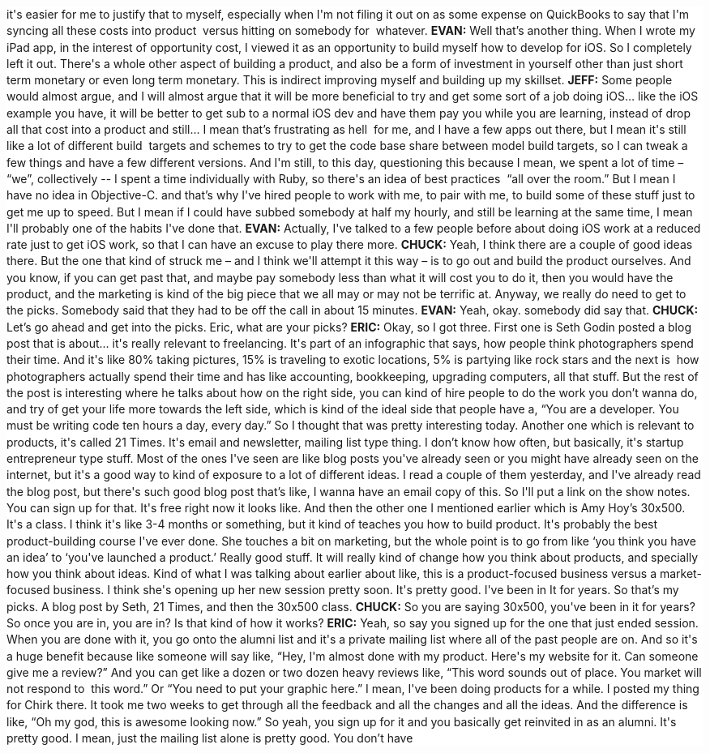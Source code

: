 it's easier for me to justify that to myself, especially when I'm not filing it out on as some expense on QuickBooks to say that I'm syncing all these costs into product&nbsp; versus hitting on somebody for&nbsp; whatever. **EVAN:** Well that’s another thing. When I wrote my iPad app, in the interest of opportunity cost, I viewed it as an opportunity to build myself how to develop for iOS. So I completely left it out. There's a whole other aspect of building a product, and also be a form of investment in yourself other than just short term monetary or even long term monetary. This is indirect improving myself and building up my skillset. **JEFF:** Some people would almost argue, and I will almost argue that it will be more beneficial to try and get some sort of a job doing iOS… like the iOS example you have, it will be better to get sub to a normal iOS dev and have them pay you while you are learning, instead of drop all that cost into a product and still… I mean that’s frustrating as hell&nbsp; for me, and I have a few apps out there, but I mean it's still like a lot of different build&nbsp; targets and schemes to try to get the code base share between model build targets, so I can tweak a few things and have a few different versions. And I'm still, to this day, questioning this because I mean, we spent a lot of time – “we”, collectively -- I spent a time individually with Ruby, so there's an idea of best practices&nbsp; “all over the room.” But I mean I have no idea in Objective-C. and that’s why I've hired people to work with me, to pair with me, to build some of these stuff just to get me up to speed. But I mean if I could have subbed somebody at half my hourly, and still be learning at the same time, I mean I'll probably one of the habits I've done that. **EVAN:** Actually, I've talked to a few people before about doing iOS work at a reduced rate just to get iOS work, so that I can have an excuse to play there more. **CHUCK:** Yeah, I think there are a couple of good ideas there. But the one that kind of struck me – and I think we'll attempt it this way – is to go out and build the product ourselves. And you know, if you can get past that, and maybe pay somebody less than what it will cost you to do it, then you would have the product, and the marketing is kind of the big piece that we all may or may not be terrific at. Anyway, we really do need to get to the picks. Somebody said that they had to be off the call in about 15 minutes. **EVAN:** Yeah, okay. somebody did say that. **CHUCK:** Let’s go ahead and get into the picks. Eric, what are your picks? **ERIC:** Okay, so I got three. First one is Seth Godin posted a blog post that is about… it's really relevant to freelancing. It's part of an infographic that says, how people think photographers spend their time. And it's like 80% taking pictures, 15% is traveling to exotic locations, 5% is partying like rock stars and the next is&nbsp; how photographers actually spend their time and has like accounting, bookkeeping, upgrading computers, all that stuff. But the rest of the post is interesting where he talks about how on the right side, you can kind of hire people to do the work you don’t wanna do, and try of get your life more towards the left side, which is kind of the ideal side that people have a, “You are a developer. You must be writing code ten hours a day, every day.” So I thought that was pretty interesting today. Another one which is relevant to products, it's called 21 Times. It's email and newsletter, mailing list type thing. I don’t know how often, but basically, it's startup entrepreneur type stuff. Most of the ones I've seen are like blog posts you've already seen or you might have already seen on the internet, but it's a good way to kind of exposure to a lot of different ideas. I read a couple of them yesterday, and I've already read the blog post, but there's such good blog post that’s like, I wanna have an email copy of this. So I'll put a link on the show notes. You can sign up for that. It's free right now it looks like. And then the other one I mentioned earlier which is Amy Hoy’s 30x500. It's a class. I think it's like 3-4 months or something, but it kind of teaches you how to build product. It's probably the best product-building course I've ever done. She touches a bit on marketing, but the whole point is to go from like ‘you think you have an idea’ to ‘you've launched a product.’ Really good stuff. It will really kind of change how you think about products, and specially how you think about ideas. Kind of what I was talking about earlier about like, this is a product-focused business versus a market-focused business. I think she's opening up her new session pretty soon. It's pretty good. I've been in It for years. So that’s my picks. A blog post by Seth, 21 Times, and then the 30x500 class. **CHUCK:** So you are saying 30x500, you've been in it for years? So once you are in, you are in? Is that kind of how it works? **ERIC:** Yeah, so say you signed up for the one that just ended session. When you are done with it, you go onto the alumni list and it's a private mailing list where all of the past people are on. And so it's a huge benefit because like someone will say like, “Hey, I'm almost done with my product. Here's my website for it. Can someone give me a review?” And you can get like a dozen or two dozen heavy reviews like, “This word sounds out of place. You market will not respond to&nbsp; this word.” Or “You need to put your graphic here.” I mean, I've been doing products for a while. I posted my thing for Chirk there. It took me two weeks to get through all the feedback and all the changes and all the ideas. And the difference is like, “Oh my god, this is awesome looking now.” So yeah, you sign up for it and you basically get reinvited in as an alumni. It's pretty good. I mean, just the mailing list alone is pretty good. You don’t have